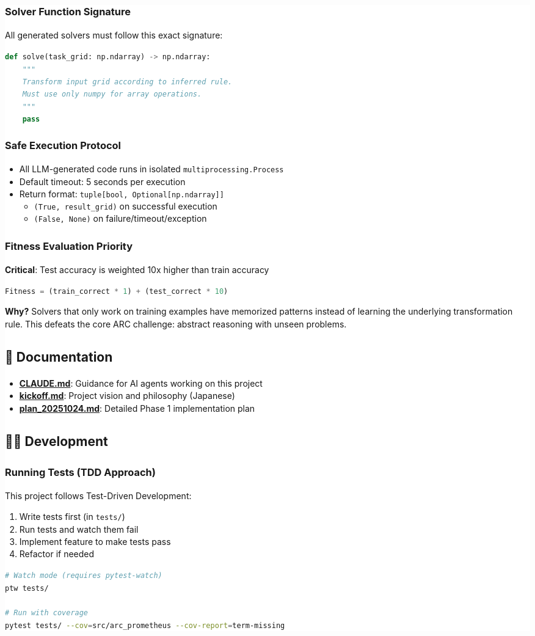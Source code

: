 ### Solver Function Signature

All generated solvers must follow this exact signature:
```python
def solve(task_grid: np.ndarray) -> np.ndarray:
    """
    Transform input grid according to inferred rule.
    Must use only numpy for array operations.
    """
    pass
```

### Safe Execution Protocol

- All LLM-generated code runs in isolated `multiprocessing.Process`
- Default timeout: 5 seconds per execution
- Return format: `tuple[bool, Optional[np.ndarray]]`
  - `(True, result_grid)` on successful execution
  - `(False, None)` on failure/timeout/exception

### Fitness Evaluation Priority

**Critical**: Test accuracy is weighted 10x higher than train accuracy

```python
Fitness = (train_correct * 1) + (test_correct * 10)
```

**Why?** Solvers that only work on training examples have memorized patterns instead of learning the underlying transformation rule. This defeats the core ARC challenge: abstract reasoning with unseen problems.

## 📖 Documentation

- **[CLAUDE.md](CLAUDE.md)**: Guidance for AI agents working on this project
- **[kickoff.md](kickoff.md)**: Project vision and philosophy (Japanese)
- **[plan_20251024.md](plan_20251024.md)**: Detailed Phase 1 implementation plan

## 🧑‍💻 Development

### Running Tests (TDD Approach)

This project follows Test-Driven Development:

1. Write tests first (in `tests/`)
2. Run tests and watch them fail
3. Implement feature to make tests pass
4. Refactor if needed

```bash
# Watch mode (requires pytest-watch)
ptw tests/

# Run with coverage
pytest tests/ --cov=src/arc_prometheus --cov-report=term-missing
```
